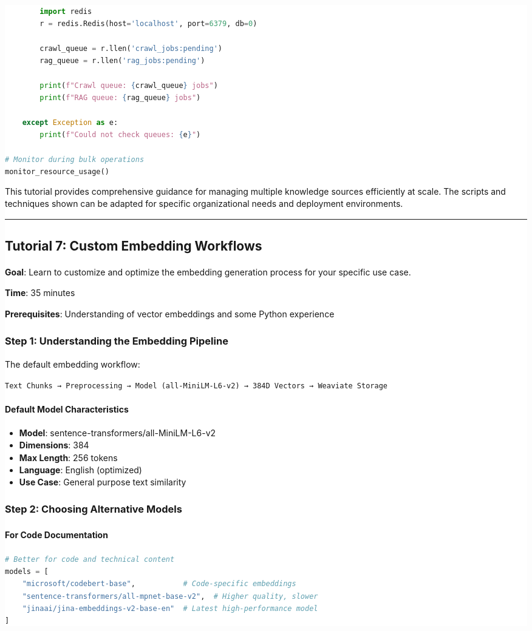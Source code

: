 ```python
        import redis
        r = redis.Redis(host='localhost', port=6379, db=0)
        
        crawl_queue = r.llen('crawl_jobs:pending')
        rag_queue = r.llen('rag_jobs:pending')
        
        print(f"Crawl queue: {crawl_queue} jobs")
        print(f"RAG queue: {rag_queue} jobs")
        
    except Exception as e:
        print(f"Could not check queues: {e}")

# Monitor during bulk operations
monitor_resource_usage()
```

This tutorial provides comprehensive guidance for managing multiple knowledge sources efficiently at scale. The scripts and techniques shown can be adapted for specific organizational needs and deployment environments.

---

## Tutorial 7: Custom Embedding Workflows

**Goal**: Learn to customize and optimize the embedding generation process for your specific use case.

**Time**: 35 minutes

**Prerequisites**: Understanding of vector embeddings and some Python experience

### Step 1: Understanding the Embedding Pipeline

The default embedding workflow:
```
Text Chunks → Preprocessing → Model (all-MiniLM-L6-v2) → 384D Vectors → Weaviate Storage
```

#### Default Model Characteristics
- **Model**: sentence-transformers/all-MiniLM-L6-v2
- **Dimensions**: 384
- **Max Length**: 256 tokens
- **Language**: English (optimized)
- **Use Case**: General purpose text similarity

### Step 2: Choosing Alternative Models

#### For Code Documentation
```python
# Better for code and technical content
models = [
    "microsoft/codebert-base",           # Code-specific embeddings
    "sentence-transformers/all-mpnet-base-v2",  # Higher quality, slower
    "jinaai/jina-embeddings-v2-base-en"  # Latest high-performance model
]
```
